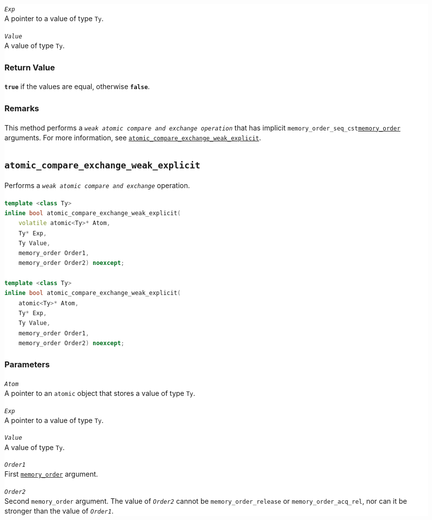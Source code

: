 *`Exp`*\
A pointer to a value of type `Ty`.

*`Value`*\
A value of type `Ty`.

### Return Value

**`true`** if the values are equal, otherwise **`false`**.

### Remarks

This method performs a *`weak atomic compare and exchange operation`* that has implicit `memory_order_seq_cst`[`memory_order`](../standard-library/atomic-enums.md#memory_order_enum) arguments. For more information, see [`atomic_compare_exchange_weak_explicit`](../standard-library/atomic-functions.md#atomic_compare_exchange_weak_explicit).

## <a name="atomic_compare_exchange_weak_explicit"></a> `atomic_compare_exchange_weak_explicit`

Performs a *`weak atomic compare and exchange`* operation.

```cpp
template <class Ty>
inline bool atomic_compare_exchange_weak_explicit(
    volatile atomic<Ty>* Atom,
    Ty* Exp,
    Ty Value,
    memory_order Order1,
    memory_order Order2) noexcept;

template <class Ty>
inline bool atomic_compare_exchange_weak_explicit(
    atomic<Ty>* Atom,
    Ty* Exp,
    Ty Value,
    memory_order Order1,
    memory_order Order2) noexcept;
```

### Parameters

*`Atom`*\
A pointer to an `atomic` object that stores a value of type `Ty`.

*`Exp`*\
A pointer to a value of type `Ty`.

*`Value`*\
A value of type `Ty`.

*`Order1`*\
First [`memory_order`](../standard-library/atomic-enums.md#memory_order_enum) argument.

*`Order2`*\
Second `memory_order` argument. The value of *`Order2`* cannot be `memory_order_release` or `memory_order_acq_rel`, nor can it be stronger than the value of *`Order1`*.
